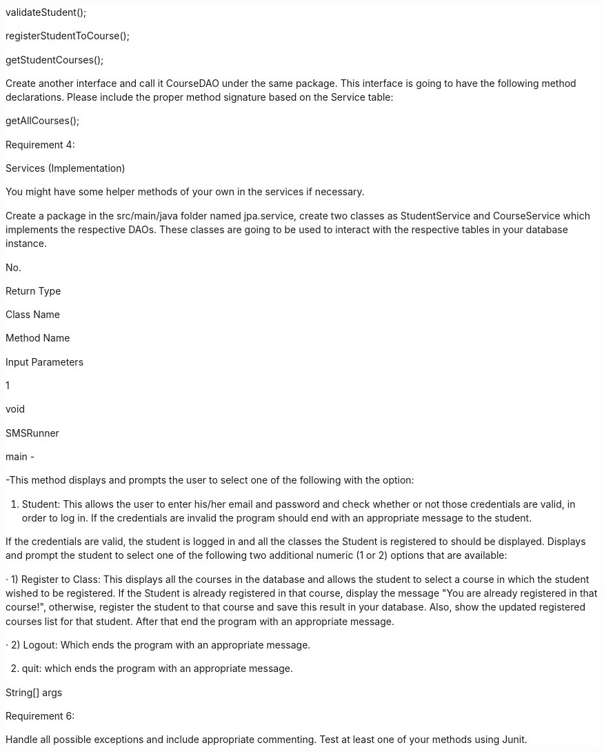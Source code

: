validateStudent();

registerStudentToCourse();

getStudentCourses();

Create another interface and call it CourseDAO under the same package. This interface is going to have the following method declarations. Please include the proper method signature based on the Service table:

getAllCourses();

  

Requirement 4:

Services (Implementation)

You might have some helper methods of your own in the services if necessary.

Create a package in the src/main/java folder named jpa.service, create two classes as StudentService and CourseService which implements the respective DAOs. These classes are going to be used to interact with the respective tables in your database instance.

No.

Return Type

Class Name

Method Name

Input Parameters

1

void

SMSRunner

main -

-This method displays and prompts the user to select one of the following with the  option:

 

1. Student: This allows the user to enter his/her email and password and check whether or not those credentials are valid, in order to log in. If the credentials are invalid the program should end with an appropriate message to the student.

 

If the credentials are valid, the student is logged in and all the classes the Student is registered to should be displayed. Displays and prompt the student to select one of the following two additional numeric (1 or 2) options that are available:

·   1) Register to Class: This displays all the courses in the database and allows the student to select a course in which the student wished to be registered. If the Student is already registered in that course, display the message "You are already registered in that course!", otherwise, register the student to that course and save this result in your database. Also, show the updated registered courses list for that student. After that end the program with an appropriate message.

·   2) Logout: Which ends the program with an appropriate message.

 

2. quit: which ends the program with an appropriate message.

String[] args

Requirement 6:

Handle all possible exceptions and include appropriate commenting. Test at least one of your methods using Junit.
